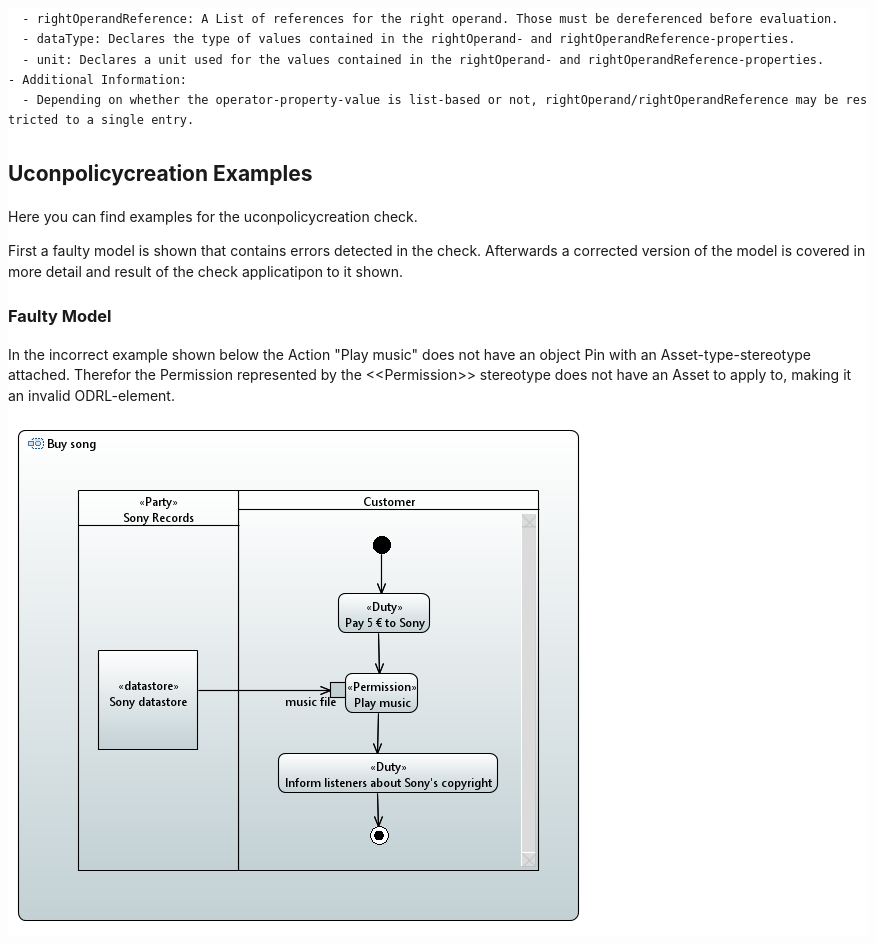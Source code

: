       - rightOperandReference: A List of references for the right operand. Those must be dereferenced before evaluation.
      - dataType: Declares the type of values contained in the rightOperand- and rightOperandReference-properties.
      - unit: Declares a unit used for the values contained in the rightOperand- and rightOperandReference-properties.
    - Additional Information:
      - Depending on whether the operator-property-value is list-based or not, rightOperand/rightOperandReference may be restricted to a single entry.
		




## Uconpolicycreation Examples

Here you can find examples for the uconpolicycreation check.

First a faulty model is shown that contains errors detected in the check.
Afterwards a corrected version of the model is covered in more detail and result of the check applicatipon to it shown.

### Faulty Model

In the incorrect example shown below the Action "Play music" does not have an object Pin with an Asset-type-stereotype attached.
Therefor the Permission represented by the &lt;&lt;Permission&gt;&gt; stereotype does not have an Asset to apply to, making it an invalid ODRL-element.

![Uconpolicycreation Example Incorrect](uconpolicycreation-odrl-common-incorrect/uconpolicycreation_odrl_common_incorrect.png)
